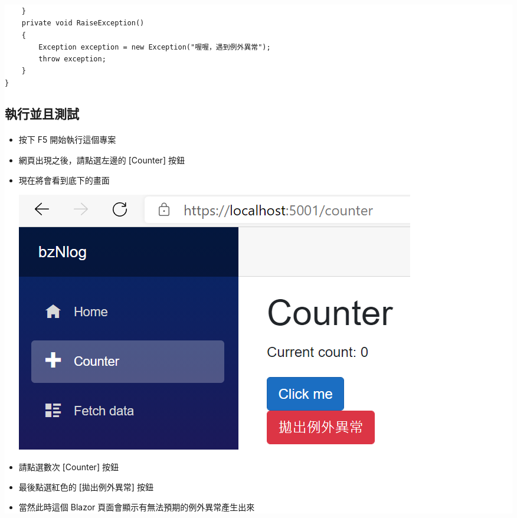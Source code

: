```html
    }
    private void RaiseException()
    {
        Exception exception = new Exception("喔喔，遇到例外異常");
        throw exception;
    }
}
```

## 執行並且測試

* 按下 F5 開始執行這個專案
* 網頁出現之後，請點選左邊的 [Counter] 按鈕
* 現在將會看到底下的畫面

  ![](../Images/Csharp940.png)

* 請點選數次 [Counter] 按鈕
* 最後點選紅色的 [拋出例外異常] 按鈕
* 當然此時這個 Blazor 頁面會顯示有無法預期的例外異常產生出來
